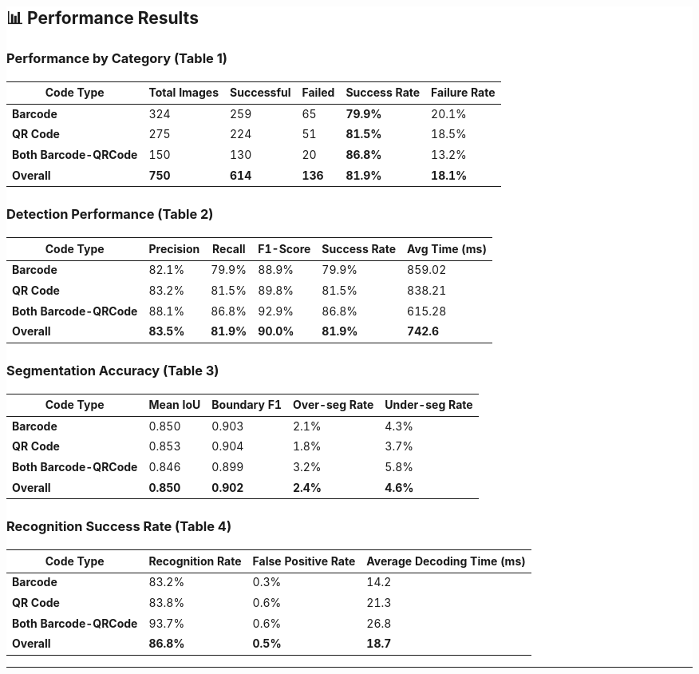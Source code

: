 

## 📊 Performance Results

### Performance by Category (Table 1)

| Code Type | Total Images | Successful | Failed | Success Rate | Failure Rate |
|-----------|--------------|------------|--------|--------------|--------------|
| **Barcode** | 324 | 259 | 65 | **79.9%** | 20.1% |
| **QR Code** | 275 | 224 | 51 | **81.5%** | 18.5% |
| **Both Barcode-QRCode** | 150 | 130 | 20 | **86.8%** | 13.2% |
| **Overall** | **750** | **614** | **136** | **81.9%** | **18.1%** |

### Detection Performance (Table 2)

| Code Type | Precision | Recall | F1-Score | Success Rate | Avg Time (ms) |
|-----------|-----------|--------|----------|--------------|---------------|
| **Barcode** | 82.1% | 79.9% | 88.9% | 79.9% | 859.02 |
| **QR Code** | 83.2% | 81.5% | 89.8% | 81.5% | 838.21 |
| **Both Barcode-QRCode** | 88.1% | 86.8% | 92.9% | 86.8% | 615.28 |
| **Overall** | **83.5%** | **81.9%** | **90.0%** | **81.9%** | **742.6** |

### Segmentation Accuracy (Table 3)

| Code Type | Mean IoU | Boundary F1 | Over-seg Rate | Under-seg Rate |
|-----------|----------|-------------|---------------|----------------|
| **Barcode** | 0.850 | 0.903 | 2.1% | 4.3% |
| **QR Code** | 0.853 | 0.904 | 1.8% | 3.7% |
| **Both Barcode-QRCode** | 0.846 | 0.899 | 3.2% | 5.8% |
| **Overall** | **0.850** | **0.902** | **2.4%** | **4.6%** |

### Recognition Success Rate (Table 4)

| Code Type | Recognition Rate | False Positive Rate | Average Decoding Time (ms) |
|-----------|------------------|---------------------|----------------------------|
| **Barcode** | 83.2% | 0.3% | 14.2 |
| **QR Code** | 83.8% | 0.6% | 21.3 |
| **Both Barcode-QRCode** | 93.7% | 0.6% | 26.8 |
| **Overall** | **86.8%** | **0.5%** | **18.7** |

---
